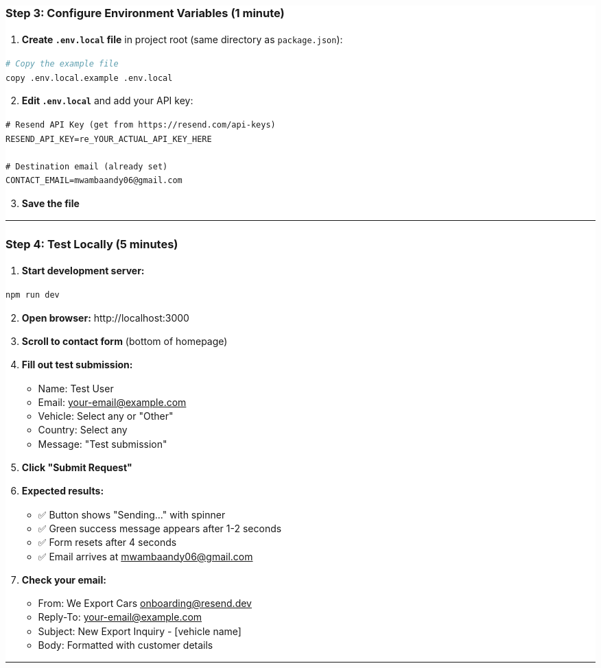 
### Step 3: Configure Environment Variables (1 minute)

1. **Create `.env.local` file** in project root (same directory as `package.json`):

```bash
# Copy the example file
copy .env.local.example .env.local
```

2. **Edit `.env.local`** and add your API key:

```env
# Resend API Key (get from https://resend.com/api-keys)
RESEND_API_KEY=re_YOUR_ACTUAL_API_KEY_HERE

# Destination email (already set)
CONTACT_EMAIL=mwambaandy06@gmail.com
```

3. **Save the file**

---

### Step 4: Test Locally (5 minutes)

1. **Start development server:**
```bash
npm run dev
```

2. **Open browser:** http://localhost:3000

3. **Scroll to contact form** (bottom of homepage)

4. **Fill out test submission:**
   - Name: Test User
   - Email: your-email@example.com
   - Vehicle: Select any or "Other"
   - Country: Select any
   - Message: "Test submission"

5. **Click "Submit Request"**

6. **Expected results:**
   - ✅ Button shows "Sending..." with spinner
   - ✅ Green success message appears after 1-2 seconds
   - ✅ Form resets after 4 seconds
   - ✅ Email arrives at mwambaandy06@gmail.com

7. **Check your email:**
   - From: We Export Cars <onboarding@resend.dev>
   - Reply-To: your-email@example.com
   - Subject: New Export Inquiry - [vehicle name]
   - Body: Formatted with customer details

---
